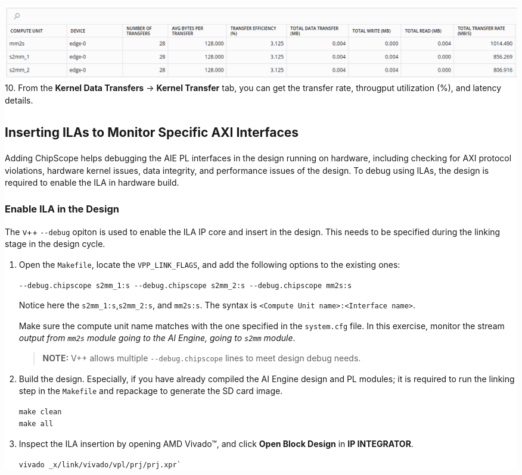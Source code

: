 ![Top kernel transfer](./Images/top_kernel_transfer.PNG)
10. From the **Kernel Data Transfers** -> **Kernel Transfer** tab, you can get the transfer rate, througput utilization (%), and latency details.

## Inserting ILAs to Monitor Specific AXI Interfaces

Adding ChipScope helps debugging the AIE PL interfaces in the design running on hardware, including checking for AXI protocol violations, hardware kernel issues, data integrity, and performance issues of the design. To debug using ILAs, the design is required to enable the ILA in hardware build.

### Enable ILA in the Design

The v++ `--debug` opiton is used to enable the ILA IP core and insert in the design. This needs to be specified during the linking stage in the design cycle.

1. Open the `Makefile`, locate the `VPP_LINK_FLAGS`, and add the following options to the existing ones:

   ```
   --debug.chipscope s2mm_1:s --debug.chipscope s2mm_2:s --debug.chipscope mm2s:s
   ```

   Notice here the `s2mm_1:s`,`s2mm_2:s`, and `mm2s:s`. The syntax is `<Compute Unit name>:<Interface name>`.

   Make sure the compute unit name matches with the one specified in the `system.cfg` file. In this exercise, monitor the stream _output from `mm2s` module going to the AI Engine, going to `s2mm` module_.
   >**NOTE:** V++ allows multiple `--debug.chipscope` lines to meet design debug needs.
2. Build the design. Especially, if you have already compiled the AI Engine design and PL modules; it is required to run the linking step in the `Makefile` and repackage to generate the SD card image.

   ```
   make clean
   make all
   ```

3. Inspect the ILA insertion by opening AMD Vivado&trade;, and click **Open Block Design** in **IP INTEGRATOR**.

   ```
   vivado _x/link/vivado/vpl/prj/prj.xpr`
   ```
